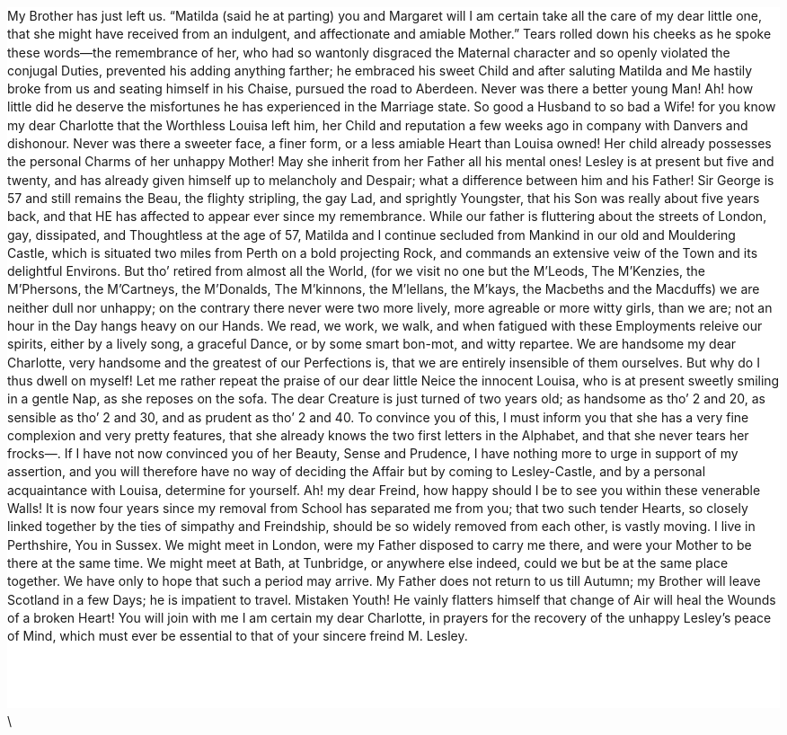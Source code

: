 My Brother has just left us. “Matilda (said he at parting) you and Margaret will I am certain take all the care of my dear little one, that she might have received from an indulgent, and affectionate and amiable Mother.” Tears rolled down his cheeks as he spoke these words—the remembrance of her, who had so wantonly disgraced the Maternal character and so openly violated the conjugal Duties, prevented his adding anything farther; he embraced his sweet Child and after saluting Matilda and Me hastily broke from us and seating himself in his Chaise, pursued the road to Aberdeen. Never was there a better young Man! Ah! how little did he deserve the misfortunes he has experienced in the Marriage state. So good a Husband to so bad a Wife! for you know my dear Charlotte that the Worthless Louisa left him, her Child and reputation a few weeks ago in company with Danvers and dishonour. Never was there a sweeter face, a finer form, or a less amiable Heart than Louisa owned! Her child already possesses the personal Charms of her unhappy Mother! May she inherit from her Father all his mental ones! Lesley is at present but five and twenty, and has already given himself up to melancholy and Despair; what a difference between him and his Father! Sir George is 57 and still remains the Beau, the flighty stripling, the gay Lad, and sprightly Youngster, that his Son was really about five years back, and that HE has affected to appear ever since my remembrance. While our father is fluttering about the streets of London, gay, dissipated, and Thoughtless at the age of 57, Matilda and I continue secluded from Mankind in our old and Mouldering Castle, which is situated two miles from Perth on a bold projecting Rock, and commands an extensive veiw of the Town and its delightful Environs. But tho’ retired from almost all the World, (for we visit no one but the M’Leods, The M’Kenzies, the M’Phersons, the M’Cartneys, the M’Donalds, The M’kinnons, the M’lellans, the M’kays, the Macbeths and the Macduffs) we are neither dull nor unhappy; on the contrary there never were two more lively, more agreable or more witty girls, than we are; not an hour in the Day hangs heavy on our Hands. We read, we work, we walk, and when fatigued with these Employments releive our spirits, either by a lively song, a graceful Dance, or by some smart bon-mot, and witty repartee. We are handsome my dear Charlotte, very handsome and the greatest of our Perfections is, that we are entirely insensible of them ourselves. But why do I thus dwell on myself! Let me rather repeat the praise of our dear little Neice the innocent Louisa, who is at present sweetly smiling in a gentle Nap, as she reposes on the sofa. The dear Creature is just turned of two years old; as handsome as tho’ 2 and 20, as sensible as tho’ 2 and 30, and as prudent as tho’ 2 and 40. To convince you of this, I must inform you that she has a very fine complexion and very pretty features, that she already knows the two first letters in the Alphabet, and that she never tears her frocks—. If I have not now convinced you of her Beauty, Sense and Prudence, I have nothing more to urge in support of my assertion, and you will therefore have no way of deciding the Affair but by coming to Lesley-Castle, and by a personal acquaintance with Louisa, determine for yourself. Ah! my dear Freind, how happy should I be to see you within these venerable Walls! It is now four years since my removal from School has separated me from you; that two such tender Hearts, so closely linked together by the ties of simpathy and Freindship, should be so widely removed from each other, is vastly moving. I live in Perthshire, You in Sussex. We might meet in London, were my Father disposed to carry me there, and were your Mother to be there at the same time. We might meet at Bath, at Tunbridge, or anywhere else indeed, could we but be at the same place together. We have only to hope that such a period may arrive. My Father does not return to us till Autumn; my Brother will leave Scotland in a few Days; he is impatient to travel. Mistaken Youth! He vainly flatters himself that change of Air will heal the Wounds of a broken Heart! You will join with me I am certain my dear Charlotte, in prayers for the recovery of the unhappy Lesley’s peace of Mind, which must ever be essential to that of your sincere freind M. Lesley.

<span id="link2H_4_0020"></span>

<div style="height: 4em;">

\
\
\
\
